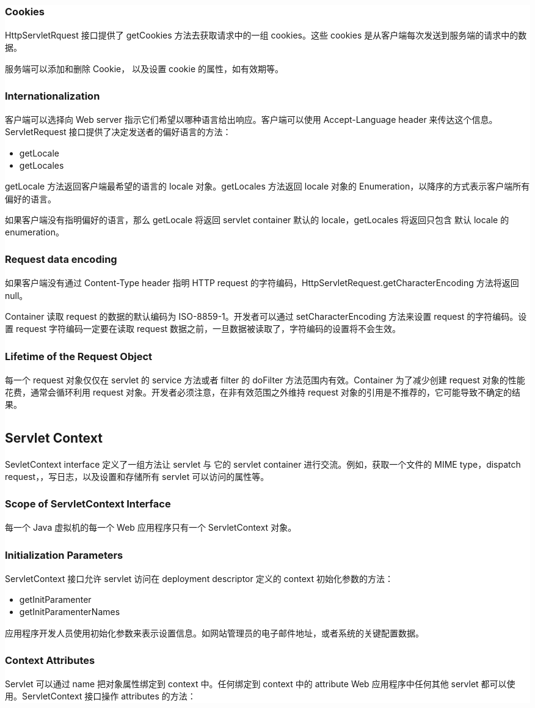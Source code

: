 ### Cookies

HttpServletRquest 接口提供了 getCookies 方法去获取请求中的一组 cookies。这些 cookies 是从客户端每次发送到服务端的请求中的数据。

服务端可以添加和删除 Cookie， 以及设置 cookie 的属性，如有效期等。

### Internationalization

客户端可以选择向 Web server 指示它们希望以哪种语言给出响应。客户端可以使用 Accept-Language header 来传达这个信息。ServletRequest 接口提供了决定发送者的偏好语言的方法：

- getLocale
- getLocales

getLocale 方法返回客户端最希望的语言的 locale 对象。getLocales 方法返回 locale 对象的 Enumeration，以降序的方式表示客户端所有偏好的语言。

如果客户端没有指明偏好的语言，那么 getLocale 将返回 servlet container 默认的 locale，getLocales 将返回只包含 默认 locale 的 enumeration。

### Request data encoding

如果客户端没有通过 Content-Type header 指明 HTTP request 的字符编码，HttpServletRequest.getCharacterEncoding 方法将返回 null。

Container 读取 request 的数据的默认编码为 ISO-8859-1。开发者可以通过 setCharacterEncoding 方法来设置 request 的字符编码。设置 request 字符编码一定要在读取 request 数据之前，一旦数据被读取了，字符编码的设置将不会生效。

### Lifetime of the Request Object

每一个 request 对象仅仅在 servlet 的 service 方法或者 filter 的 doFilter 方法范围内有效。Container 为了减少创建 request 对象的性能花费，通常会循环利用 request 对象。开发者必须注意，在非有效范围之外维持 request 对象的引用是不推荐的，它可能导致不确定的结果。

## Servlet Context

SevletContext interface 定义了一组方法让 servlet 与 它的 servlet container 进行交流。例如，获取一个文件的 MIME type，dispatch request，，写日志，以及设置和存储所有 servlet 可以访问的属性等。

### Scope of ServletContext Interface

每一个 Java  虚拟机的每一个 Web 应用程序只有一个 ServletContext 对象。

### Initialization Parameters

ServletContext 接口允许 servlet 访问在 deployment descriptor 定义的 context 初始化参数的方法：

- getInitParamenter
- getInitParamenterNames

应用程序开发人员使用初始化参数来表示设置信息。如网站管理员的电子邮件地址，或者系统的关键配置数据。

### Context Attributes

Servlet 可以通过 name 把对象属性绑定到 context 中。任何绑定到 context 中的 attribute Web 应用程序中任何其他 servlet 都可以使用。ServletContext 接口操作 attributes 的方法：
